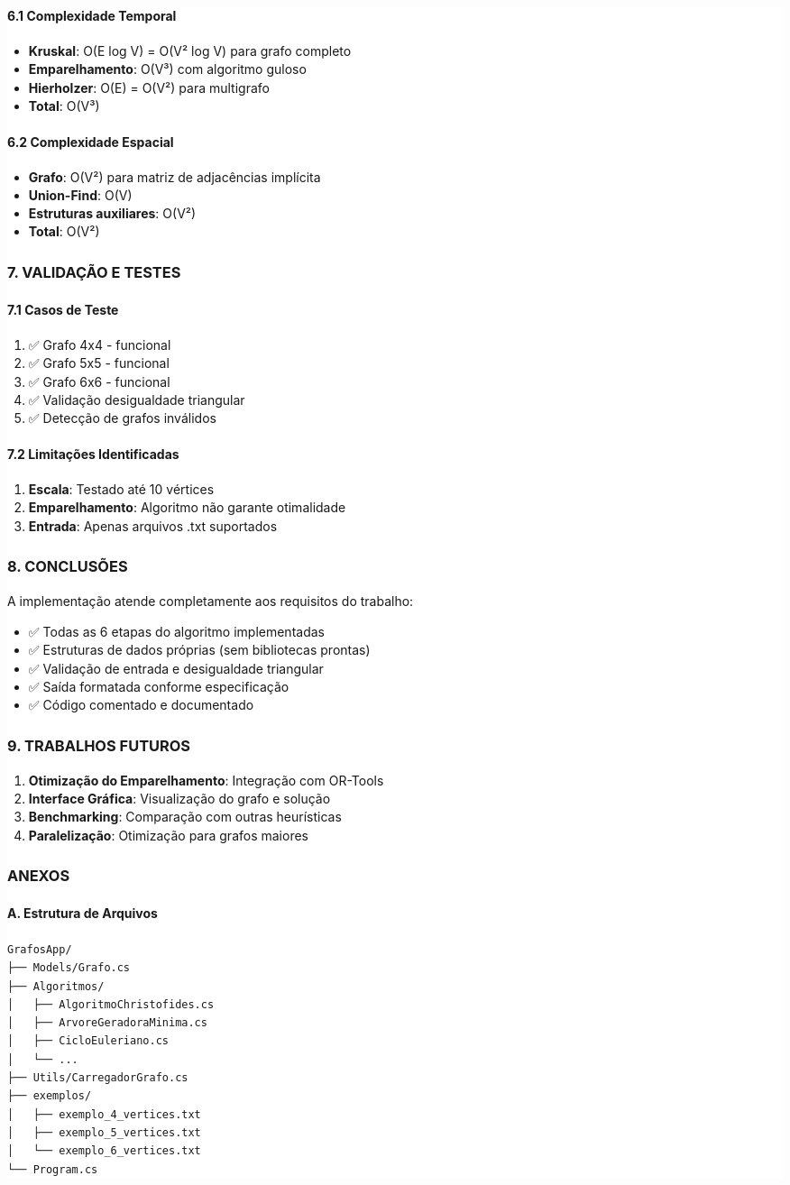 #### 6.1 Complexidade Temporal
- **Kruskal**: O(E log V) = O(V² log V) para grafo completo
- **Emparelhamento**: O(V³) com algoritmo guloso
- **Hierholzer**: O(E) = O(V²) para multigrafo
- **Total**: O(V³)

#### 6.2 Complexidade Espacial
- **Grafo**: O(V²) para matriz de adjacências implícita
- **Union-Find**: O(V)
- **Estruturas auxiliares**: O(V²)
- **Total**: O(V²)

### 7. VALIDAÇÃO E TESTES

#### 7.1 Casos de Teste
1. ✅ Grafo 4x4 - funcional
2. ✅ Grafo 5x5 - funcional  
3. ✅ Grafo 6x6 - funcional
4. ✅ Validação desigualdade triangular
5. ✅ Detecção de grafos inválidos

#### 7.2 Limitações Identificadas
1. **Escala**: Testado até 10 vértices
2. **Emparelhamento**: Algoritmo não garante otimalidade
3. **Entrada**: Apenas arquivos .txt suportados

### 8. CONCLUSÕES

A implementação atende completamente aos requisitos do trabalho:

- ✅ Todas as 6 etapas do algoritmo implementadas
- ✅ Estruturas de dados próprias (sem bibliotecas prontas)
- ✅ Validação de entrada e desigualdade triangular
- ✅ Saída formatada conforme especificação
- ✅ Código comentado e documentado

### 9. TRABALHOS FUTUROS

1. **Otimização do Emparelhamento**: Integração com OR-Tools
2. **Interface Gráfica**: Visualização do grafo e solução
3. **Benchmarking**: Comparação com outras heurísticas
4. **Paralelização**: Otimização para grafos maiores

### ANEXOS

#### A. Estrutura de Arquivos
```
GrafosApp/
├── Models/Grafo.cs
├── Algoritmos/
│   ├── AlgoritmoChristofides.cs
│   ├── ArvoreGeradoraMinima.cs
│   ├── CicloEuleriano.cs
│   └── ...
├── Utils/CarregadorGrafo.cs
├── exemplos/
│   ├── exemplo_4_vertices.txt
│   ├── exemplo_5_vertices.txt
│   └── exemplo_6_vertices.txt
└── Program.cs
```

